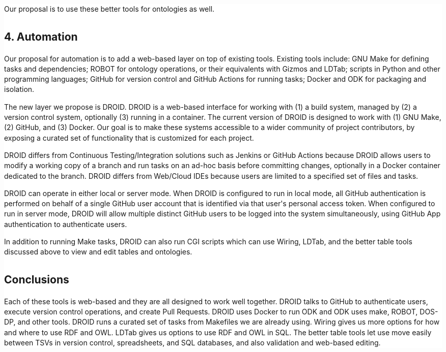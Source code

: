 Our proposal is to use these better tools for ontologies as well.


## 4. Automation

Our proposal for automation is to add a web-based layer on top of existing tools.
Existing tools include:
GNU Make for defining tasks and dependencies;
ROBOT for ontology operations,
or their equivalents with Gizmos and LDTab;
scripts in Python and other programming languages;
GitHub for version control and GitHub Actions for running tasks;
Docker and ODK for packaging and isolation.

The new layer we propose is DROID.
DROID is a web-based interface for working with
(1) a build system,
managed by (2) a version control system,
optionally (3) running in a container.
The current version of DROID is designed to work with
(1) GNU Make, (2) GitHub, and (3) Docker.
Our goal is to make these systems accessible to a wider community of project contributors,
by exposing a curated set of functionality that is customized for each project.

DROID differs from Continuous Testing/Integration solutions
such as Jenkins or GitHub Actions
because DROID allows users to modify a working copy of a branch
and run tasks on an ad-hoc basis before committing changes,
optionally in a Docker container dedicated to the branch.
DROID differs from Web/Cloud IDEs
because users are limited to a specified set of files and tasks.

DROID can operate in either local or server mode.
When DROID is configured to run in local mode,
all GitHub authentication is performed on behalf of a single GitHub user account
that is identified via that user's personal access token.
When configured to run in server mode,
DROID will allow multiple distinct GitHub users
to be logged into the system simultaneously,
using GitHub App authentication to authenticate users.

In addition to running Make tasks,
DROID can also run CGI scripts
which can use Wiring, LDTab, and the better table tools discussed above
to view and edit tables and ontologies.


## Conclusions

Each of these tools is web-based
and they are all designed to work well together.
DROID talks to GitHub to authenticate users,
execute version control operations,
and create Pull Requests.
DROID uses Docker to run ODK
and ODK uses make, ROBOT, DOS-DP, and other tools.
DROID runs a curated set of tasks
from Makefiles we are already using.
Wiring gives us more options for how and where to use RDF and OWL.
LDTab gives us options to use RDF and OWL in SQL.
The better table tools let use move easily
between TSVs in version control, spreadsheets, and SQL databases,
and also validation and web-based editing.
